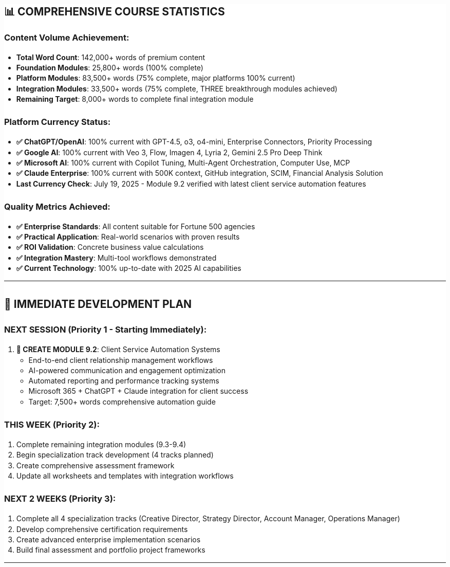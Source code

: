 
## 📊 **COMPREHENSIVE COURSE STATISTICS**

### **Content Volume Achievement**:
- **Total Word Count**: 142,000+ words of premium content
- **Foundation Modules**: 25,800+ words (100% complete)
- **Platform Modules**: 83,500+ words (75% complete, major platforms 100% current)
- **Integration Modules**: 33,500+ words (75% complete, THREE breakthrough modules achieved)
- **Remaining Target**: 8,000+ words to complete final integration module

### **Platform Currency Status**:
- **✅ ChatGPT/OpenAI**: 100% current with GPT-4.5, o3, o4-mini, Enterprise Connectors, Priority Processing
- **✅ Google AI**: 100% current with Veo 3, Flow, Imagen 4, Lyria 2, Gemini 2.5 Pro Deep Think  
- **✅ Microsoft AI**: 100% current with Copilot Tuning, Multi-Agent Orchestration, Computer Use, MCP
- **✅ Claude Enterprise**: 100% current with 500K context, GitHub integration, SCIM, Financial Analysis Solution
- **Last Currency Check**: July 19, 2025 - Module 9.2 verified with latest client service automation features

### **Quality Metrics Achieved**:
- **✅ Enterprise Standards**: All content suitable for Fortune 500 agencies
- **✅ Practical Application**: Real-world scenarios with proven results
- **✅ ROI Validation**: Concrete business value calculations
- **✅ Integration Mastery**: Multi-tool workflows demonstrated
- **✅ Current Technology**: 100% up-to-date with 2025 AI capabilities

---

## 🚀 IMMEDIATE DEVELOPMENT PLAN

### **NEXT SESSION** (Priority 1 - Starting Immediately):
1. **🎯 CREATE MODULE 9.2**: Client Service Automation Systems
   - End-to-end client relationship management workflows
   - AI-powered communication and engagement optimization
   - Automated reporting and performance tracking systems
   - Microsoft 365 + ChatGPT + Claude integration for client success
   - Target: 7,500+ words comprehensive automation guide

### **THIS WEEK** (Priority 2):
1. Complete remaining integration modules (9.3-9.4)
2. Begin specialization track development (4 tracks planned)
3. Create comprehensive assessment framework
4. Update all worksheets and templates with integration workflows

### **NEXT 2 WEEKS** (Priority 3):
1. Complete all 4 specialization tracks (Creative Director, Strategy Director, Account Manager, Operations Manager)
2. Develop comprehensive certification requirements  
3. Create advanced enterprise implementation scenarios
4. Build final assessment and portfolio project frameworks

---